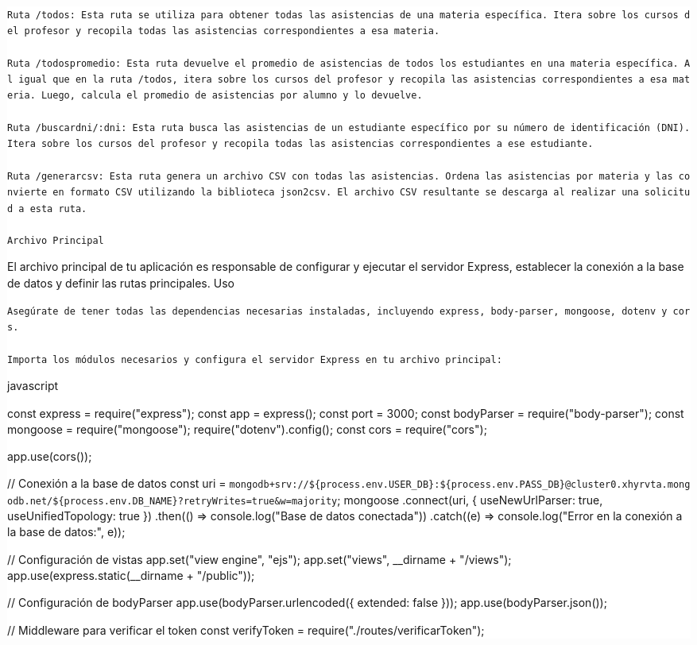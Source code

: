     Ruta /todos: Esta ruta se utiliza para obtener todas las asistencias de una materia específica. Itera sobre los cursos del profesor y recopila todas las asistencias correspondientes a esa materia.

    Ruta /todospromedio: Esta ruta devuelve el promedio de asistencias de todos los estudiantes en una materia específica. Al igual que en la ruta /todos, itera sobre los cursos del profesor y recopila las asistencias correspondientes a esa materia. Luego, calcula el promedio de asistencias por alumno y lo devuelve.

    Ruta /buscardni/:dni: Esta ruta busca las asistencias de un estudiante específico por su número de identificación (DNI). Itera sobre los cursos del profesor y recopila todas las asistencias correspondientes a ese estudiante.

    Ruta /generarcsv: Esta ruta genera un archivo CSV con todas las asistencias. Ordena las asistencias por materia y las convierte en formato CSV utilizando la biblioteca json2csv. El archivo CSV resultante se descarga al realizar una solicitud a esta ruta.
    
    Archivo Principal

El archivo principal de tu aplicación es responsable de configurar y ejecutar el servidor Express, establecer la conexión a la base de datos y definir las rutas principales.
Uso

    Asegúrate de tener todas las dependencias necesarias instaladas, incluyendo express, body-parser, mongoose, dotenv y cors.

    Importa los módulos necesarios y configura el servidor Express en tu archivo principal:

javascript

const express = require("express");
const app = express();
const port = 3000;
const bodyParser = require("body-parser");
const mongoose = require("mongoose");
require("dotenv").config();
const cors = require("cors");

app.use(cors());

// Conexión a la base de datos
const uri = `mongodb+srv://${process.env.USER_DB}:${process.env.PASS_DB}@cluster0.xhyrvta.mongodb.net/${process.env.DB_NAME}?retryWrites=true&w=majority`;
mongoose
  .connect(uri, { useNewUrlParser: true, useUnifiedTopology: true })
  .then(() => console.log("Base de datos conectada"))
  .catch((e) => console.log("Error en la conexión a la base de datos:", e));

// Configuración de vistas
app.set("view engine", "ejs");
app.set("views", __dirname + "/views");
app.use(express.static(__dirname + "/public"));

// Configuración de bodyParser
app.use(bodyParser.urlencoded({ extended: false }));
app.use(bodyParser.json());

// Middleware para verificar el token
const verifyToken = require("./routes/verificarToken");
